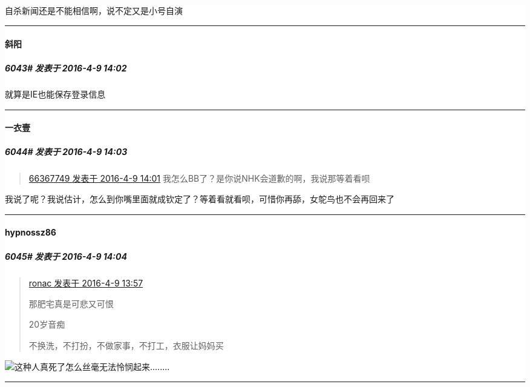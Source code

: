 
自杀新闻还是不能相信啊，说不定又是小号自演







-----

####  斜阳  
##### 6043#       发表于 2016-4-9 14:02




就算是IE也能保存登录信息







-----

####  一衣壹  
##### 6044#       发表于 2016-4-9 14:03



<blockquote><a href="httphttps://bbs.saraba1st.com/2b/forum.php?mod=redirect&amp;amp;goto=findpost&amp;amp;pid=32088575&amp;amp;ptid=1247722" target="_blank">66367749 发表于 2016-4-9 14:01</a>
我怎么BB了？是你说NHK会道歉的啊，我说那等着看呗</blockquote>
我说了呢？我说估计，怎么到你嘴里面就成钦定了？等着看就看呗，可惜你再舔，女鸵鸟也不会再回来了







-----

####  hypnossz86  
##### 6045#       发表于 2016-4-9 14:04



<blockquote><a href="httphttps://bbs.saraba1st.com/2b/forum.php?mod=redirect&amp;goto=findpost&amp;pid=32088540&amp;ptid=1247722" target="_blank">ronac 发表于 2016-4-9 13:57</a>

那肥宅真是可悲又可恨

20岁音痴

不换洗，不打扮，不做家事，不打工，衣服让妈妈买</blockquote>
<img src="https://static.saraba1st.com/image/smiley/face/149.gif" referrerpolicy="no-referrer">这种人真死了怎么丝毫无法怜悯起来........







-----
